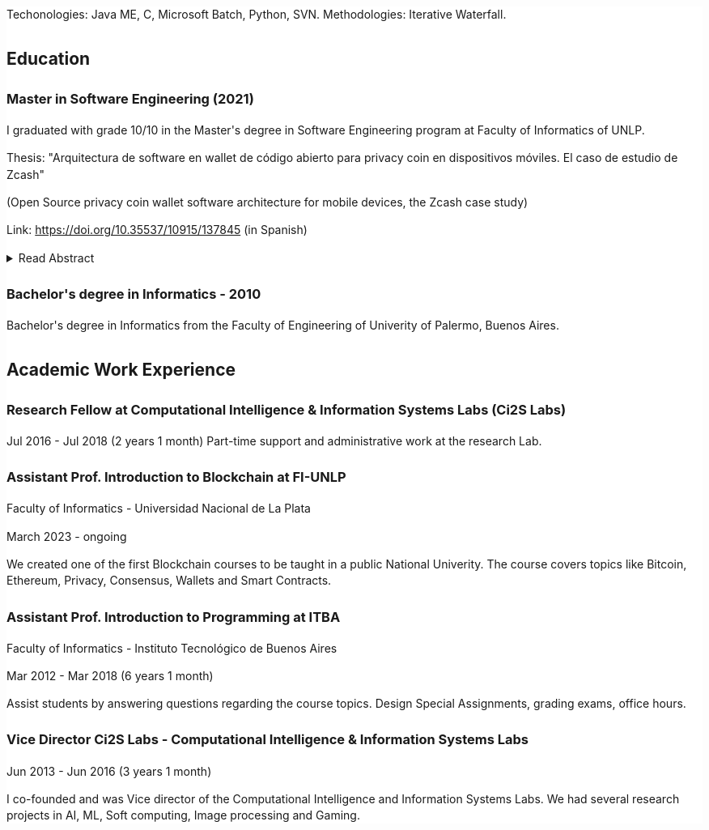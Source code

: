 Techonologies: Java ME, C, Microsoft Batch, Python, SVN.
Methodologies: Iterative Waterfall. 

## Education

### Master in Software Engineering (2021)
I graduated with grade 10/10 in the Master's degree in Software Engineering program at Faculty of Informatics of UNLP. 

Thesis: "Arquitectura de software en wallet de código abierto para privacy coin en dispositivos móviles. El caso de estudio de Zcash"

(Open Source privacy coin wallet software architecture for mobile devices, the Zcash case study)

Link: https://doi.org/10.35537/10915/137845 (in Spanish)

<details><summary>Read Abstract</summary></details>

### Bachelor's degree in Informatics - 2010

Bachelor's degree in Informatics from the Faculty of Engineering of Univerity of Palermo, Buenos Aires.


## Academic Work Experience
### Research Fellow at Computational Intelligence & Information Systems Labs (Ci2S Labs)
Jul 2016 - Jul 2018 (2 years 1 month)
Part-time support and administrative work at the research Lab.

### Assistant Prof. Introduction to Blockchain at FI-UNLP
Faculty of Informatics - Universidad Nacional de La Plata

March 2023 - ongoing

We created one of the first Blockchain courses to be taught in a public National Univerity.
The course covers topics like Bitcoin, Ethereum, Privacy, Consensus, Wallets and Smart Contracts.

### Assistant Prof. Introduction to Programming at ITBA
Faculty of Informatics - Instituto Tecnológico de Buenos Aires

Mar 2012 - Mar 2018 (6 years 1 month)

Assist students by answering questions regarding the course topics. Design Special Assignments,
grading exams, office hours.


### Vice Director Ci2S Labs - Computational Intelligence & Information Systems Labs
Jun 2013 - Jun 2016 (3 years 1 month)

I co-founded and was Vice director of the Computational Intelligence and Information Systems Labs.
We had several research projects in AI, ML, Soft computing, Image processing and Gaming. 
